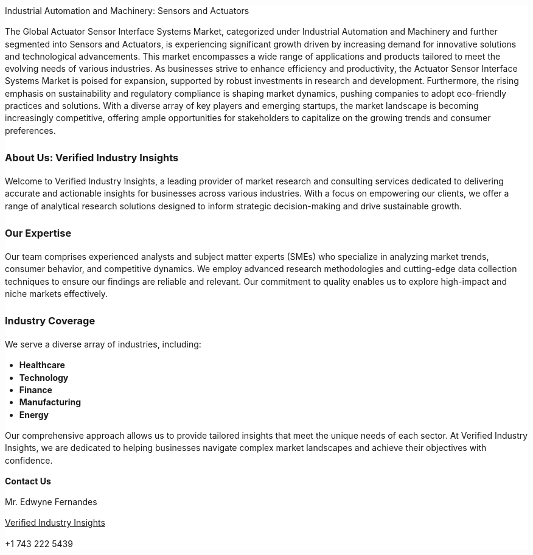 Industrial Automation and Machinery: Sensors and Actuators </h3><p>The Global Actuator Sensor Interface Systems Market, categorized under Industrial Automation and Machinery and further segmented into Sensors and Actuators, is experiencing significant growth driven by increasing demand for innovative solutions and technological advancements. This market encompasses a wide range of applications and products tailored to meet the evolving needs of various industries. As businesses strive to enhance efficiency and productivity, the Actuator Sensor Interface Systems Market is poised for expansion, supported by robust investments in research and development. Furthermore, the rising emphasis on sustainability and regulatory compliance is shaping market dynamics, pushing companies to adopt eco-friendly practices and solutions. With a diverse array of key players and emerging startups, the market landscape is becoming increasingly competitive, offering ample opportunities for stakeholders to capitalize on the growing trends and consumer preferences.</p><h3>About Us: Verified Industry Insights</h3><p>Welcome to Verified Industry Insights, a leading provider of market research and consulting services dedicated to delivering accurate and actionable insights for businesses across various industries. With a focus on empowering our clients, we offer a range of analytical research solutions designed to inform strategic decision-making and drive sustainable growth.</p><h3>Our Expertise</h3><p>Our team comprises experienced analysts and subject matter experts (SMEs) who specialize in analyzing market trends, consumer behavior, and competitive dynamics. We employ advanced research methodologies and cutting-edge data collection techniques to ensure our findings are reliable and relevant. Our commitment to quality enables us to explore high-impact and niche markets effectively.</p><h3>Industry Coverage</h3><p>We serve a diverse array of industries, including:</p><ul><li><strong>Healthcare</strong></li><li><strong>Technology</strong></li><li><strong>Finance</strong></li><li><strong>Manufacturing</strong></li><li><strong>Energy</strong></li></ul><p>Our comprehensive approach allows us to provide tailored insights that meet the unique needs of each sector. At Verified Industry Insights, we are dedicated to helping businesses navigate complex market landscapes and achieve their objectives with confidence.</p><p><strong>Contact Us</strong></p><p>Mr. Edwyne Fernandes</p><p><a href="https://www.verifiedindustryinsights.com/">Verified Industry Insights</a></p><p>+1 743 222 5439</p>
